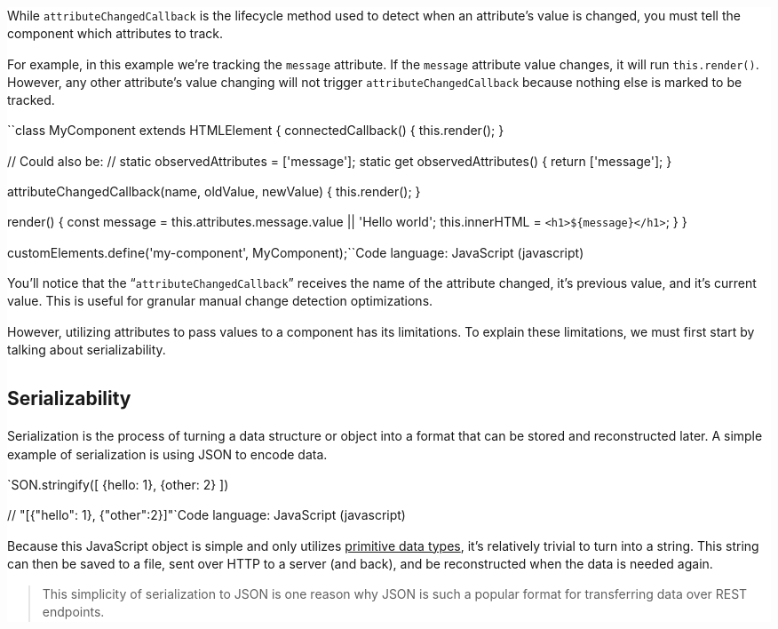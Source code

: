 While `attributeChangedCallback` is the lifecycle method used to detect when an attribute’s value is changed, you must tell the component which attributes to track.

For example, in this example we’re tracking the `message` attribute. If the `message` attribute value changes, it will run `this.render()`. However, any other attribute’s value changing will not trigger `attributeChangedCallback` because nothing else is marked to be tracked.

``class MyComponent extends HTMLElement {
connectedCallback() {
this.render();
}

// Could also be:
// static observedAttributes = ['message'];
static get observedAttributes() {
return ['message'];
}

attributeChangedCallback(name, oldValue, newValue) {
this.render();
}

render() {
const message = this.attributes.message.value || 'Hello world';
this.innerHTML = `<h1>${message}</h1>`;
}
}

customElements.define('my-component', MyComponent);``Code language: JavaScript (javascript)

You’ll notice that the “`attributeChangedCallback`” receives the name of the attribute changed, it’s previous value, and it’s current value. This is useful for granular manual change detection optimizations.

However, utilizing attributes to pass values to a component has its limitations. To explain these limitations, we must first start by talking about serializability.

## Serializability

Serialization is the process of turning a data structure or object into a format that can be stored and reconstructed later. A simple example of serialization is using JSON to encode data.

`SON.stringify([
{hello: 1},
{other: 2}
])

// "[{\"hello\": 1}, {\"other\":2}]"`Code language: JavaScript (javascript)

Because this JavaScript object is simple and only utilizes [primitive data types](https://developer.mozilla.org/en-US/docs/Glossary/Primitive), it’s relatively trivial to turn into a string. This string can then be saved to a file, sent over HTTP to a server (and back), and be reconstructed when the data is needed again.

> This simplicity of serialization to JSON is one reason why JSON is such a popular format for transferring data over REST endpoints.
